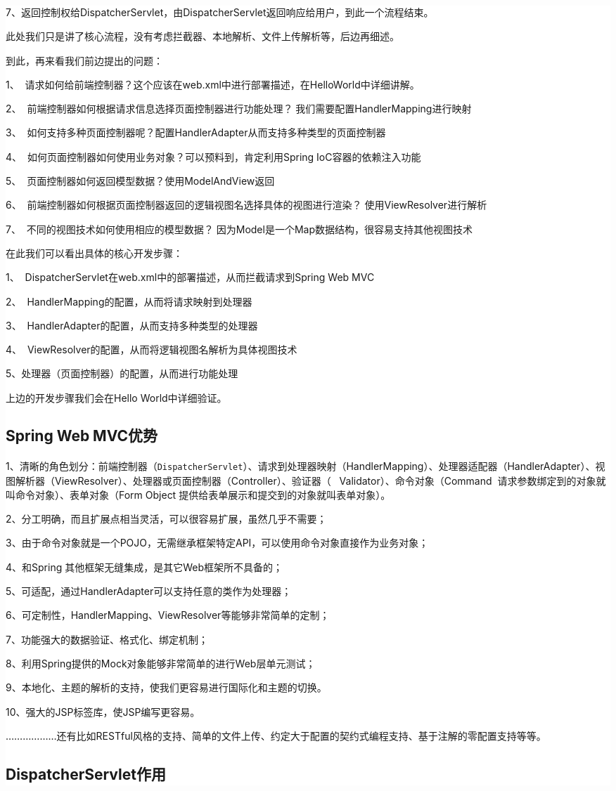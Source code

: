 7、返回控制权给DispatcherServlet，由DispatcherServlet返回响应给用户，到此一个流程结束。

此处我们只是讲了核心流程，没有考虑拦截器、本地解析、文件上传解析等，后边再细述。

到此，再来看我们前边提出的问题：

1、  请求如何给前端控制器？这个应该在web.xml中进行部署描述，在HelloWorld中详细讲解。

2、  前端控制器如何根据请求信息选择页面控制器进行功能处理？ 我们需要配置HandlerMapping进行映射

3、  如何支持多种页面控制器呢？配置HandlerAdapter从而支持多种类型的页面控制器

4、  如何页面控制器如何使用业务对象？可以预料到，肯定利用Spring IoC容器的依赖注入功能

5、  页面控制器如何返回模型数据？使用ModelAndView返回

6、  前端控制器如何根据页面控制器返回的逻辑视图名选择具体的视图进行渲染？ 使用ViewResolver进行解析

7、  不同的视图技术如何使用相应的模型数据？ 因为Model是一个Map数据结构，很容易支持其他视图技术

在此我们可以看出具体的核心开发步骤：

1、  DispatcherServlet在web.xml中的部署描述，从而拦截请求到Spring Web MVC

2、  HandlerMapping的配置，从而将请求映射到处理器

3、  HandlerAdapter的配置，从而支持多种类型的处理器

4、  ViewResolver的配置，从而将逻辑视图名解析为具体视图技术

5、处理器（页面控制器）的配置，从而进行功能处理

上边的开发步骤我们会在Hello World中详细验证。

## Spring Web MVC优势

1、清晰的角色划分：前端控制器（`DispatcherServlet`）、请求到处理器映射（HandlerMapping）、处理器适配器（HandlerAdapter）、视图解析器（ViewResolver）、处理器或页面控制器（Controller）、验证器（   Validator）、命令对象（Command  请求参数绑定到的对象就叫命令对象）、表单对象（Form Object 提供给表单展示和提交到的对象就叫表单对象）。

2、分工明确，而且扩展点相当灵活，可以很容易扩展，虽然几乎不需要；

3、由于命令对象就是一个POJO，无需继承框架特定API，可以使用命令对象直接作为业务对象；

4、和Spring 其他框架无缝集成，是其它Web框架所不具备的；

5、可适配，通过HandlerAdapter可以支持任意的类作为处理器；

6、可定制性，HandlerMapping、ViewResolver等能够非常简单的定制；

7、功能强大的数据验证、格式化、绑定机制；

8、利用Spring提供的Mock对象能够非常简单的进行Web层单元测试；

9、本地化、主题的解析的支持，使我们更容易进行国际化和主题的切换。

10、强大的JSP标签库，使JSP编写更容易。

………………还有比如RESTful风格的支持、简单的文件上传、约定大于配置的契约式编程支持、基于注解的零配置支持等等。

## DispatcherServlet作用
